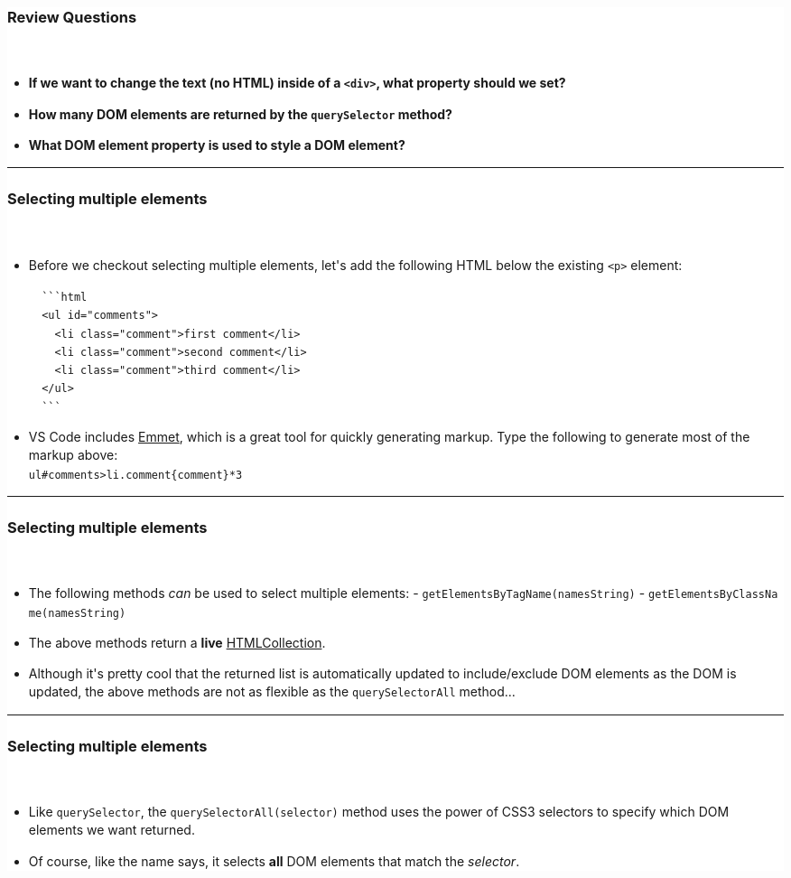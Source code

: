 
### Review Questions

<br>

- **If we want to change the text (no HTML) inside of a `<div>`, what property should we set?**

- **How many DOM elements are returned by the `querySelector` method?**

- **What DOM element property is used to style a DOM element?**

---

### Selecting multiple elements

<br>

- Before we checkout selecting multiple elements, let's add the following HTML below the existing `<p>` element:

      	```html
      	<ul id="comments">
      	  <li class="comment">first comment</li>
      	  <li class="comment">second comment</li>
      	  <li class="comment">third comment</li>
      	</ul>
      	```

- VS Code includes [Emmet](https://docs.emmet.io/abbreviations/syntax/), which is a great tool for quickly generating markup. Type the following to generate most of the markup above:<br>`ul#comments>li.comment{comment}*3`

---

### Selecting multiple elements

<br>

- The following methods _can_ be used to select multiple elements: - `getElementsByTagName(namesString)` - `getElementsByClassName(namesString)`

- The above methods return a **live** [HTMLCollection](https://developer.mozilla.org/en-US/docs/Web/API/HTMLCollection).

- Although it's pretty cool that the returned list is automatically updated to include/exclude DOM elements as the DOM is updated, the above methods are not as flexible as the `querySelectorAll` method...

---

### Selecting multiple elements

<br>

- Like `querySelector`, the `querySelectorAll(selector)` method uses the power of CSS3 selectors to specify which DOM elements we want returned.

- Of course, like the name says, it selects **all** DOM elements that match the _selector_.

